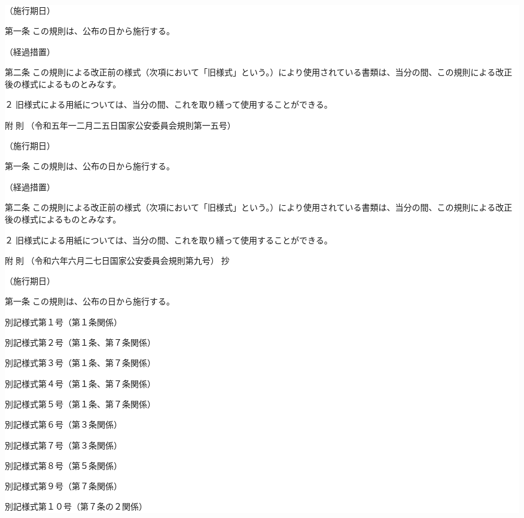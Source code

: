 （施行期日）

第一条 この規則は、公布の日から施行する。

（経過措置）

第二条 この規則による改正前の様式（次項において「旧様式」という。）により使用されている書類は、当分の間、この規則による改正後の様式によるものとみなす。

２ 旧様式による用紙については、当分の間、これを取り繕って使用することができる。

附 則 （令和五年一二月二五日国家公安委員会規則第一五号）

（施行期日）

第一条 この規則は、公布の日から施行する。

（経過措置）

第二条 この規則による改正前の様式（次項において「旧様式」という。）により使用されている書類は、当分の間、この規則による改正後の様式によるものとみなす。

２ 旧様式による用紙については、当分の間、これを取り繕って使用することができる。

附 則 （令和六年六月二七日国家公安委員会規則第九号） 抄

（施行期日）

第一条 この規則は、公布の日から施行する。

別記様式第１号（第１条関係）

[](/./pict/2FH00000057888.pdf)

別記様式第２号（第１条、第７条関係）

[](/./pict/2FH00000057889.pdf)

別記様式第３号（第１条、第７条関係）

[](/./pict/2FH00000057890.pdf)

別記様式第４号（第１条、第７条関係）

[](/./pict/2FH00000057891.pdf)

別記様式第５号（第１条、第７条関係）

[](/./pict/2FH00000057892.pdf)

別記様式第６号（第３条関係）

[](/./pict/2FH00000057893.pdf)

別記様式第７号（第３条関係）

[](/./pict/2FH00000057894.pdf)

別記様式第８号（第５条関係）

[](/./pict/2FH00000057895.pdf)

別記様式第９号（第７条関係）

[](/./pict/2FH00000057896.pdf)

別記様式第１０号（第７条の２関係）
